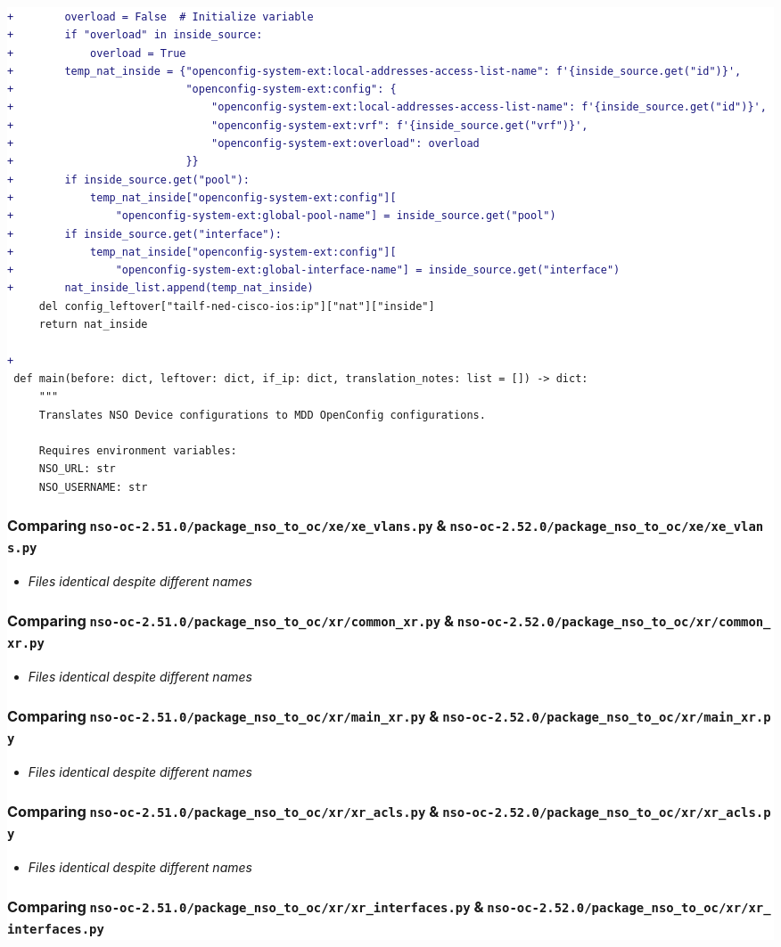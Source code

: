 ```diff
+        overload = False  # Initialize variable
+        if "overload" in inside_source:
+            overload = True
+        temp_nat_inside = {"openconfig-system-ext:local-addresses-access-list-name": f'{inside_source.get("id")}',
+                           "openconfig-system-ext:config": {
+                               "openconfig-system-ext:local-addresses-access-list-name": f'{inside_source.get("id")}',
+                               "openconfig-system-ext:vrf": f'{inside_source.get("vrf")}',
+                               "openconfig-system-ext:overload": overload
+                           }}
+        if inside_source.get("pool"):
+            temp_nat_inside["openconfig-system-ext:config"][
+                "openconfig-system-ext:global-pool-name"] = inside_source.get("pool")
+        if inside_source.get("interface"):
+            temp_nat_inside["openconfig-system-ext:config"][
+                "openconfig-system-ext:global-interface-name"] = inside_source.get("interface")
+        nat_inside_list.append(temp_nat_inside)
     del config_leftover["tailf-ned-cisco-ios:ip"]["nat"]["inside"]
     return nat_inside
 
+
 def main(before: dict, leftover: dict, if_ip: dict, translation_notes: list = []) -> dict:
     """
     Translates NSO Device configurations to MDD OpenConfig configurations.
 
     Requires environment variables:
     NSO_URL: str
     NSO_USERNAME: str
```

### Comparing `nso-oc-2.51.0/package_nso_to_oc/xe/xe_vlans.py` & `nso-oc-2.52.0/package_nso_to_oc/xe/xe_vlans.py`

 * *Files identical despite different names*

### Comparing `nso-oc-2.51.0/package_nso_to_oc/xr/common_xr.py` & `nso-oc-2.52.0/package_nso_to_oc/xr/common_xr.py`

 * *Files identical despite different names*

### Comparing `nso-oc-2.51.0/package_nso_to_oc/xr/main_xr.py` & `nso-oc-2.52.0/package_nso_to_oc/xr/main_xr.py`

 * *Files identical despite different names*

### Comparing `nso-oc-2.51.0/package_nso_to_oc/xr/xr_acls.py` & `nso-oc-2.52.0/package_nso_to_oc/xr/xr_acls.py`

 * *Files identical despite different names*

### Comparing `nso-oc-2.51.0/package_nso_to_oc/xr/xr_interfaces.py` & `nso-oc-2.52.0/package_nso_to_oc/xr/xr_interfaces.py`
